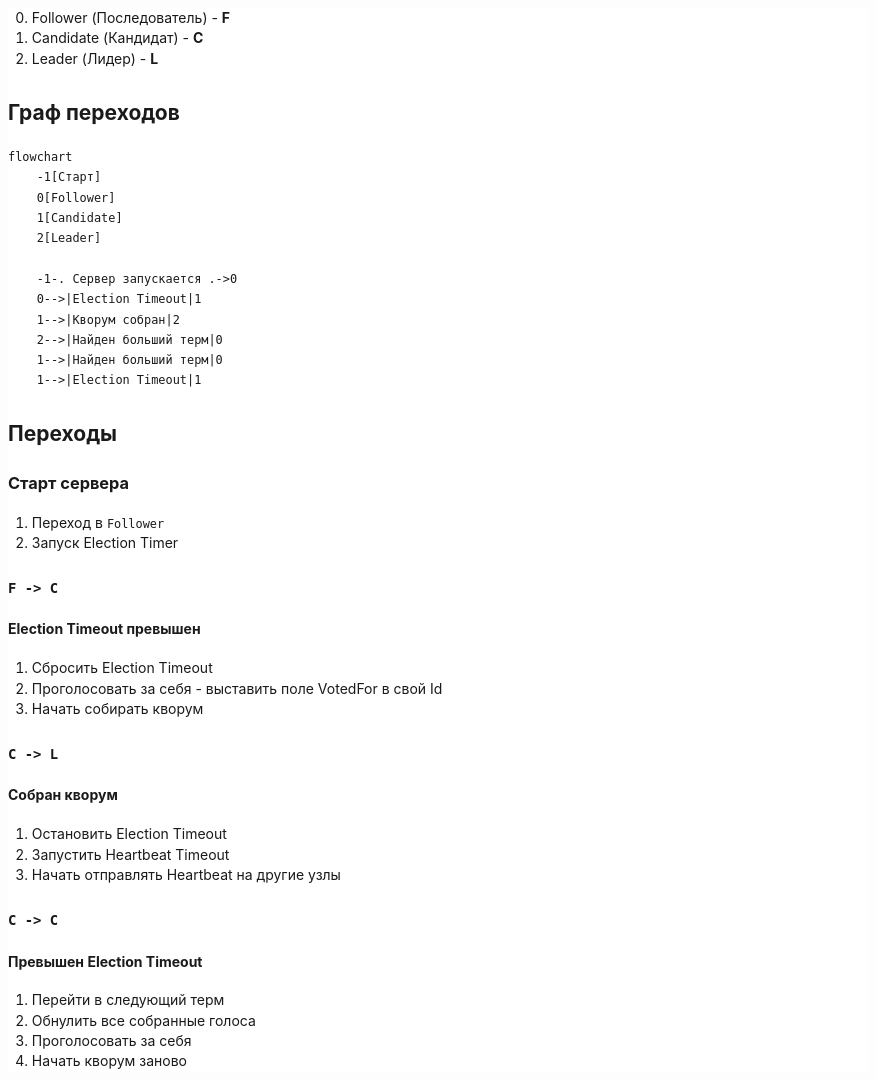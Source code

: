 0. Follower (Последователь) - **F**
1. Candidate (Кандидат) - **C**
2. Leader (Лидер) - **L**

## Граф переходов

```mermaid
flowchart 
    -1[Старт]
    0[Follower]
    1[Candidate]
    2[Leader]
    
    -1-. Сервер запускается .->0
    0-->|Election Timeout|1
    1-->|Кворум собран|2
    2-->|Найден больший терм|0
    1-->|Найден больший терм|0
    1-->|Election Timeout|1
```

## Переходы

### Старт сервера

1. Переход в `Follower`
2. Запуск Election Timer

### `F -> C`

#### Election Timeout превышен

1. Сбросить Election Timeout
2. Проголосовать за себя - выставить поле VotedFor в свой Id
3. Начать собирать кворум 

### `C -> L`

#### Собран кворум

1. Остановить Election Timeout
2. Запустить Heartbeat Timeout
3. Начать отправлять Heartbeat на другие узлы

### `C -> C`

#### Превышен Election Timeout

1. Перейти в следующий терм
2. Обнулить все собранные голоса
3. Проголосовать за себя
4. Начать кворум заново
